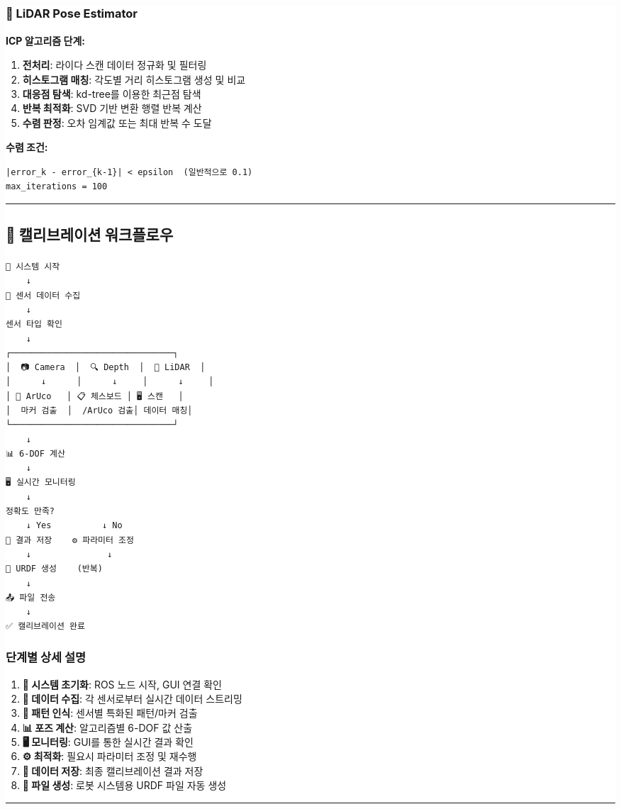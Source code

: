 ### 📡 LiDAR Pose Estimator

**ICP 알고리즘 단계:**

1. **전처리**: 라이다 스캔 데이터 정규화 및 필터링
2. **히스토그램 매칭**: 각도별 거리 히스토그램 생성 및 비교
3. **대응점 탐색**: kd-tree를 이용한 최근점 탐색
4. **반복 최적화**: SVD 기반 변환 행렬 반복 계산
5. **수렴 판정**: 오차 임계값 또는 최대 반복 수 도달

**수렴 조건:**

```
|error_k - error_{k-1}| < epsilon  (일반적으로 0.1)
max_iterations = 100
```

---

## 🔄 캘리브레이션 워크플로우

```
🚀 시스템 시작
    ↓
📡 센서 데이터 수집
    ↓
센서 타입 확인
    ↓
┌────────────────────────────────┐
│  📷 Camera  │  🔍 Depth  │  📡 LiDAR  │
│      ↓      │      ↓     │      ↓     │
│ 🎯 ArUco   │ 📋 체스보드 │ 🖥️ 스캔   │
│  마커 검출  │  /ArUco 검출│ 데이터 매칭│
└────────────────────────────────┘
    ↓
📊 6-DOF 계산
    ↓
🖥️ 실시간 모니터링
    ↓
정확도 만족?
    ↓ Yes          ↓ No
💾 결과 저장    ⚙️ 파라미터 조정
    ↓               ↓
📁 URDF 생성    (반복)
    ↓
📤 파일 전송
    ↓
✅ 캘리브레이션 완료
```

### 단계별 상세 설명

1. **🚀 시스템 초기화**: ROS 노드 시작, GUI 연결 확인
2. **📡 데이터 수집**: 각 센서로부터 실시간 데이터 스트리밍
3. **🎯 패턴 인식**: 센서별 특화된 패턴/마커 검출
4. **📊 포즈 계산**: 알고리즘별 6-DOF 값 산출
5. **🖥️ 모니터링**: GUI를 통한 실시간 결과 확인
6. **⚙️ 최적화**: 필요시 파라미터 조정 및 재수행
7. **💾 데이터 저장**: 최종 캘리브레이션 결과 저장
8. **📁 파일 생성**: 로봇 시스템용 URDF 파일 자동 생성

---